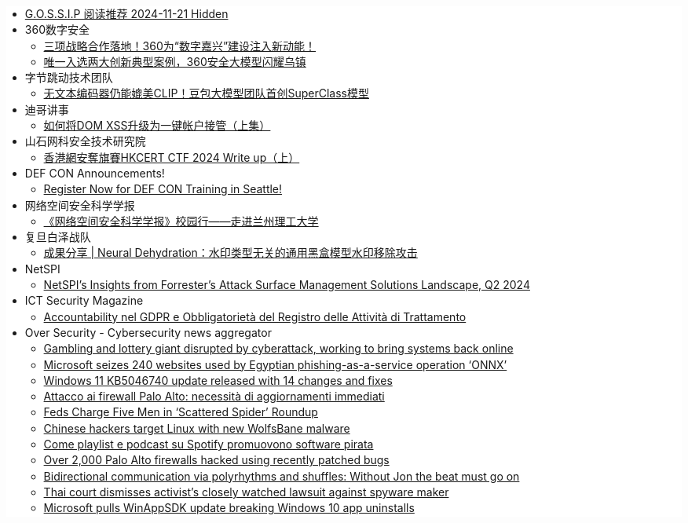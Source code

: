   - [G.O.S.S.I.P 阅读推荐 2024-11-21 Hidden](https://mp.weixin.qq.com/s?__biz=Mzg5ODUxMzg0Ng==&mid=2247499247&idx=1&sn=3e78debf5c61eb06c8c36a5fe0429402&chksm=c063d336f7145a20b787dcdf75b497d8c80161ea9280400168a59920a78b6ec688b6d0fb9f11&scene=58&subscene=0#rd)
- 360数字安全
  - [三项战略合作落地！360为“数字嘉兴”建设注入新动能！](https://mp.weixin.qq.com/s?__biz=MzA4MTg0MDQ4Nw==&mid=2247576947&idx=1&sn=a7df80362ca677062fbf4f02fd985ef0&chksm=9f8d3d7ba8fab46ded134dbed404f5e431a42a6e0e3dcd9ce4945084473227ee59c80cfec2cc&scene=58&subscene=0#rd)
  - [唯一入选两大创新典型案例，360安全大模型闪耀乌镇](https://mp.weixin.qq.com/s?__biz=MzA4MTg0MDQ4Nw==&mid=2247576947&idx=2&sn=ee2ec09fc92d69e061ce20d0403c70b7&chksm=9f8d3d7ba8fab46d7e1113a002289eeacf7985f1d2cdae693cf438c3ccaa50c20c8d4167a335&scene=58&subscene=0#rd)
- 字节跳动技术团队
  - [无文本编码器仍能媲美CLIP！豆包大模型团队首创SuperClass模型](https://mp.weixin.qq.com/s?__biz=MzI1MzYzMjE0MQ==&mid=2247511692&idx=1&sn=675c2d38e9ab671f56f9709ea53746e2&chksm=e9d3656edea4ec78cc5943dd700f74d3acdf3480f4ca5381ecef7f1dca2f8a012b72dcd85bd1&scene=58&subscene=0#rd)
- 迪哥讲事
  - [如何将DOM XSS升级为一键帐户接管（上集）](https://mp.weixin.qq.com/s?__biz=MzIzMTIzNTM0MA==&mid=2247496387&idx=1&sn=3267310a088c189a4c188026cc44e1c1&chksm=e8a5f8a0dfd271b605e165b624d220da44d370f51c3a3b6c5f92a01e05a8a142b205ea14fb8b&scene=58&subscene=0#rd)
- 山石网科安全技术研究院
  - [香港網安奪旗賽HKCERT CTF 2024 Write up（上）](https://mp.weixin.qq.com/s?__biz=MzUzMDUxNTE1Mw==&mid=2247508919&idx=1&sn=2cff2fd7e69983ae3378c70d1a76b0ae&chksm=fa527609cd25ff1fe3c74be524a1f379f348460073d3ce8248f759d1edafda7e1b53df4d71a8&scene=58&subscene=0#rd)
- DEF CON Announcements!
  - [Register Now for DEF CON Training in Seattle!](https://linkedin.com/events/defcontrainingseattle2025april17264796278369189888/)
- 网络空间安全科学学报
  - [《网络空间安全科学学报》校园行——走进兰州理工大学](https://mp.weixin.qq.com/s?__biz=MzI0NjU2NDMwNQ==&mid=2247504180&idx=1&sn=b07e76262454bc656b25b16ee9b2654b&chksm=e9bfc58adec84c9c3004f5b5a761e8afc5293840edd46bd1752da29dad306f821ea423de4712&scene=58&subscene=0#rd)
- 复旦白泽战队
  - [成果分享 | Neural Dehydration：水印类型无关的通用黑盒模型水印移除攻击](https://mp.weixin.qq.com/s?__biz=MzU4NzUxOTI0OQ==&mid=2247491946&idx=1&sn=118524b753e493bfda3809c1823d9234&chksm=fde86514ca9fec023b6d11820008c6b7e5e1fea02f4a9989b3b95444dbcc30ccb6e3b9d99530&scene=58&subscene=0#rd)
- NetSPI
  - [NetSPI’s Insights from Forrester’s Attack Surface Management Solutions Landscape, Q2 2024](https://www.netspi.com/blog/executive-blog/attack-surface-management-asm/netspis-insights-from-forresters-attack-surface-management-solutions-landscape-q2-2024/)
- ICT Security Magazine
  - [Accountability nel GDPR e Obbligatorietà del Registro delle Attività di Trattamento](https://www.ictsecuritymagazine.com/articoli/registro-delle-attivita-di-trattamento/)
- Over Security - Cybersecurity news aggregator
  - [Gambling and lottery giant disrupted by cyberattack, working to bring systems back online](https://therecord.media/gambling-lottery-giant-hit-with-disruptive-cyberattack)
  - [Microsoft seizes 240 websites used by Egyptian phishing-as-a-service operation ‘ONNX’](https://therecord.media/microsoft-seizes-websites-onnx-phishing)
  - [Windows 11 KB5046740 update released with 14 changes and fixes](https://www.bleepingcomputer.com/news/microsoft/windows-11-kb5046740-update-released-with-14-changes-and-fixes/)
  - [Attacco ai firewall Palo Alto: necessità di aggiornamenti immediati](https://www.insicurezzadigitale.com/attacco-ai-firewall-palo-alto-necessita-di-aggiornamenti-immediati/)
  - [Feds Charge Five Men in ‘Scattered Spider’ Roundup](https://krebsonsecurity.com/2024/11/feds-charge-five-men-in-scattered-spider-roundup/)
  - [Chinese hackers target Linux with new WolfsBane malware](https://www.bleepingcomputer.com/news/security/chinese-gelsemium-hackers-use-new-wolfsbane-linux-malware/)
  - [Come playlist e podcast su Spotify promuovono software pirata](https://www.securityinfo.it/2024/11/21/come-playlist-e-podcast-su-spotify-promuovono-software-pirata/)
  - [Over 2,000 Palo Alto firewalls hacked using recently patched bugs](https://www.bleepingcomputer.com/news/security/over-2-000-palo-alto-firewalls-hacked-using-recently-patched-bugs/)
  - [Bidirectional communication via polyrhythms and shuffles: Without Jon the beat must go on](https://blog.talosintelligence.com/bidirectional-communication-via-polyrhythms-and-shuffles-without-jon-the-beat-must-go-on/)
  - [Thai court dismisses activist’s closely watched lawsuit against spyware maker](https://therecord.media/thai-court-dismisses-activists-lawsuit-spyware)
  - [Microsoft pulls WinAppSDK update breaking Windows 10 app uninstalls](https://www.bleepingcomputer.com/news/microsoft/microsoft-pulls-winappsdk-update-breaking-windows-10-app-uninstalls/)